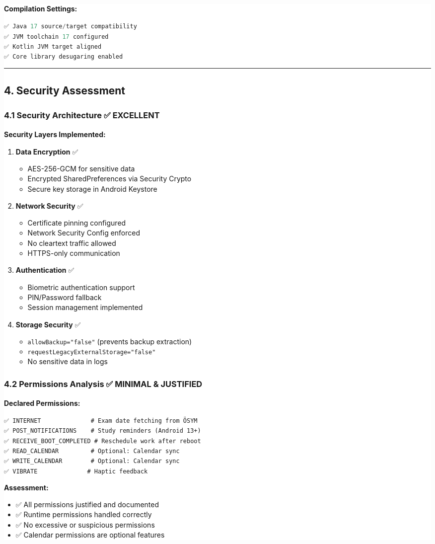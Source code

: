 **Compilation Settings:**
```kotlin
✅ Java 17 source/target compatibility
✅ JVM toolchain 17 configured
✅ Kotlin JVM target aligned
✅ Core library desugaring enabled
```

---

## 4. Security Assessment

### 4.1 Security Architecture ✅ **EXCELLENT**

**Security Layers Implemented:**

1. **Data Encryption** ✅
   - AES-256-GCM for sensitive data
   - Encrypted SharedPreferences via Security Crypto
   - Secure key storage in Android Keystore

2. **Network Security** ✅
   - Certificate pinning configured
   - Network Security Config enforced
   - No cleartext traffic allowed
   - HTTPS-only communication

3. **Authentication** ✅
   - Biometric authentication support
   - PIN/Password fallback
   - Session management implemented

4. **Storage Security** ✅
   - `allowBackup="false"` (prevents backup extraction)
   - `requestLegacyExternalStorage="false"`
   - No sensitive data in logs

### 4.2 Permissions Analysis ✅ **MINIMAL & JUSTIFIED**

**Declared Permissions:**
```xml
✅ INTERNET              # Exam date fetching from ÖSYM
✅ POST_NOTIFICATIONS    # Study reminders (Android 13+)
✅ RECEIVE_BOOT_COMPLETED # Reschedule work after reboot
✅ READ_CALENDAR         # Optional: Calendar sync
✅ WRITE_CALENDAR        # Optional: Calendar sync
✅ VIBRATE              # Haptic feedback
```

**Assessment:**
- ✅ All permissions justified and documented
- ✅ Runtime permissions handled correctly
- ✅ No excessive or suspicious permissions
- ✅ Calendar permissions are optional features
